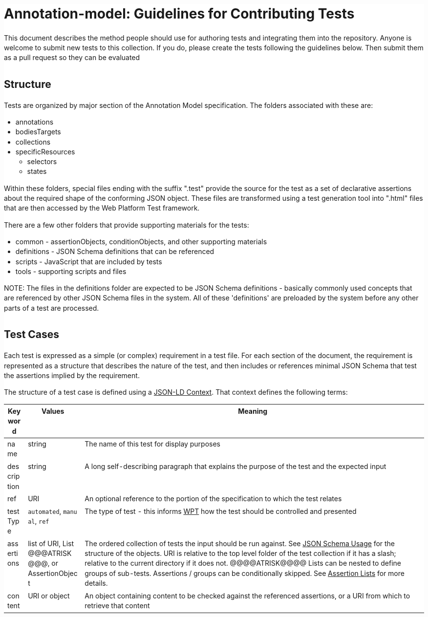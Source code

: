 Annotation-model: Guidelines for Contributing Tests
===================================================

This document describes the method people should use for authoring tests and
integrating them into the repository.  Anyone is welcome to submit new tests to
this collection.  If you do, please create the tests following the guidelines
below.  Then submit them as a pull request so they can be evaluated

Structure
---------

Tests are organized by major section of the Annotation Model specification.  The
folders associated with these are:

* annotations
* bodiesTargets
* collections
* specificResources
  * selectors
  * states

Within these folders, special files ending with the suffix ".test" provide the source
for the test as a set of declarative assertions about the required shape of the conforming
JSON object.  These files are transformed using a test generation tool into ".html" files
that are then accessed by the Web Platform Test framework.

There are a few other folders that provide supporting materials for the tests:

* common - assertionObjects, conditionObjects, and other supporting materials
* definitions - JSON Schema definitions that can be referenced
* scripts - JavaScript that are included by tests
* tools - supporting scripts and files

NOTE: The files in the definitions folder are expected to be JSON Schema
definitions - basically commonly used concepts that are referenced by other JSON
Schema files in the system.  All of these 'definitions' are preloaded by the
system before any other parts of a test are processed.

Test Cases
----------

Each test is expressed as a simple (or complex) requirement in a test file.
For each section of the document, the requirement is represented as a structure
that describes the nature of the test, and then includes or references minimal
JSON Schema that test the assertions implied by the requirement.

The structure of a test case is defined using a [JSON-LD
Context](JSONtest-v1.jsonld).  That context defines the following terms:

|Keyword        | Values          | Meaning
|---------------|-----------------|---------
|name           | string          | The name of this test for display purposes
|description    | string          | A long self-describing paragraph that explains the purpose of the test and the expected input
|ref            | URI             | An optional reference to the portion of the specification to which the test relates
|testType       | `automated`, `manual`, `ref` | The type of test - this informs [WPT](https://github.com/w3c/web-platform-tests) how the test should be controlled and presented
|assertions     | list of URI, List @@@ATRISK@@@, or AssertionObject | The ordered collection of tests the input should be run against. See [JSON Schema Usage](#jsonSchema) for the structure of the objects.  URI is relative to the top level folder of the test collection if it has a slash; relative to the current directory if it does not. @@@@ATRISK@@@@ Lists can be nested to define groups of sub-tests.  Assertions / groups can be conditionally skipped.  See [Assertion Lists](#assertionLists) for more details.
|content        | URI or object   | An object containing content to be checked against the referenced assertions, or a URI from which to retrieve that content
